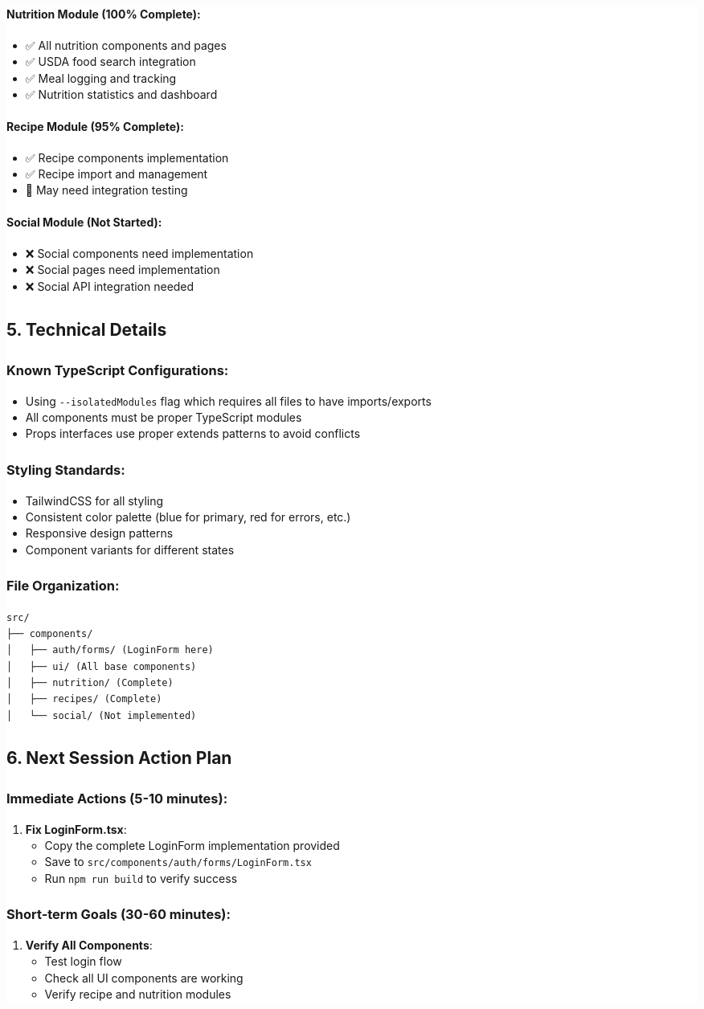 #### Nutrition Module (100% Complete):
- ✅ All nutrition components and pages
- ✅ USDA food search integration
- ✅ Meal logging and tracking
- ✅ Nutrition statistics and dashboard

#### Recipe Module (95% Complete):
- ✅ Recipe components implementation
- ✅ Recipe import and management
- 🔧 May need integration testing

#### Social Module (Not Started):
- ❌ Social components need implementation
- ❌ Social pages need implementation
- ❌ Social API integration needed

## 5. Technical Details

### Known TypeScript Configurations:
- Using `--isolatedModules` flag which requires all files to have imports/exports
- All components must be proper TypeScript modules
- Props interfaces use proper extends patterns to avoid conflicts

### Styling Standards:
- TailwindCSS for all styling
- Consistent color palette (blue for primary, red for errors, etc.)
- Responsive design patterns
- Component variants for different states

### File Organization:
```
src/
├── components/
│   ├── auth/forms/ (LoginForm here)
│   ├── ui/ (All base components)
│   ├── nutrition/ (Complete)
│   ├── recipes/ (Complete)
│   └── social/ (Not implemented)
```

## 6. Next Session Action Plan

### Immediate Actions (5-10 minutes):
1. **Fix LoginForm.tsx**:
   - Copy the complete LoginForm implementation provided
   - Save to `src/components/auth/forms/LoginForm.tsx`
   - Run `npm run build` to verify success

### Short-term Goals (30-60 minutes):
1. **Verify All Components**:
   - Test login flow
   - Check all UI components are working
   - Verify recipe and nutrition modules
